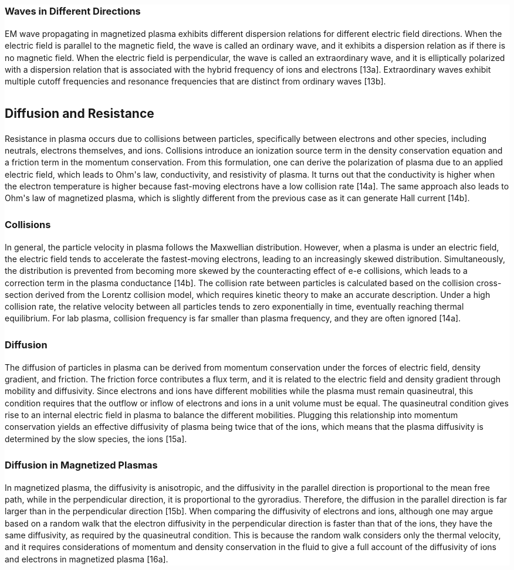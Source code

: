 ### Waves in Different Directions
EM wave propagating in magnetized plasma exhibits different dispersion relations for different electric field directions. When the electric field is parallel to the magnetic field, the wave is called an ordinary wave, and it exhibits a dispersion relation as if there is no magnetic field. When the electric field is perpendicular, the wave is called an extraordinary wave, and it is elliptically polarized with a dispersion relation that is associated with the hybrid frequency of ions and electrons [13a]. Extraordinary waves exhibit multiple cutoff frequencies and resonance frequencies that are distinct from ordinary waves [13b].

## Diffusion and Resistance
Resistance in plasma occurs due to collisions between particles, specifically between electrons and other species, including neutrals, electrons themselves, and ions. Collisions introduce an ionization source term in the density conservation equation and a friction term in the momentum conservation. From this formulation, one can derive the polarization of plasma due to an applied electric field, which leads to Ohm's law, conductivity, and resistivity of plasma. It turns out that the conductivity is higher when the electron temperature is higher because fast-moving electrons have a low collision rate [14a]. The same approach also leads to Ohm's law of magnetized plasma, which is slightly different from the previous case as it can generate Hall current [14b].
### Collisions
In general, the particle velocity in plasma follows the Maxwellian distribution. However, when a plasma is under an electric field, the electric field tends to accelerate the fastest-moving electrons, leading to an increasingly skewed distribution. Simultaneously, the distribution is prevented from becoming more skewed by the counteracting effect of e-e collisions, which leads to a correction term in the plasma conductance [14b]. The collision rate between particles is calculated based on the collision cross-section derived from the Lorentz collision model, which requires kinetic theory to make an accurate description. Under a high collision rate, the relative velocity between all particles tends to zero exponentially in time, eventually reaching thermal equilibrium. For lab plasma, collision frequency is far smaller than plasma frequency, and they are often ignored [14a].
### Diffusion
The diffusion of particles in plasma can be derived from momentum conservation under the forces of electric field, density gradient, and friction. The friction force contributes a flux term, and it is related to the electric field and density gradient through mobility and diffusivity. Since electrons and ions have different mobilities while the plasma must remain quasineutral, this condition requires that the outflow or inflow of electrons and ions in a unit volume must be equal. The quasineutral condition gives rise to an internal electric field in plasma to balance the different mobilities. Plugging this relationship into momentum conservation yields an effective diffusivity of plasma being twice that of the ions, which means that the plasma diffusivity is determined by the slow species, the ions [15a].
### Diffusion in Magnetized Plasmas
In magnetized plasma, the diffusivity is anisotropic, and the diffusivity in the parallel direction is proportional to the mean free path, while in the perpendicular direction, it is proportional to the gyroradius. Therefore, the diffusion in the parallel direction is far larger than in the perpendicular direction [15b]. 
When comparing the diffusivity of electrons and ions, although one may argue based on a random walk that the electron diffusivity in the perpendicular direction is faster than that of the ions, they have the same diffusivity, as required by the quasineutral condition. This is because the random walk considers only the thermal velocity, and it requires considerations of momentum and density conservation in the fluid to give a full account of the diffusivity of ions and electrons in magnetized plasma [16a].
